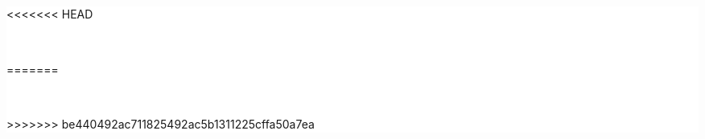 <<<<<<< HEAD
<p align = "center">
  <img alt="" src="./Desafio intermediário.png" width="100%">
</p>
=======
<p align = "center">
  <img alt="" src="./Desafio intermediário.png" width="100%">
</p>
>>>>>>> be440492ac711825492ac5b1311225cffa50a7ea
